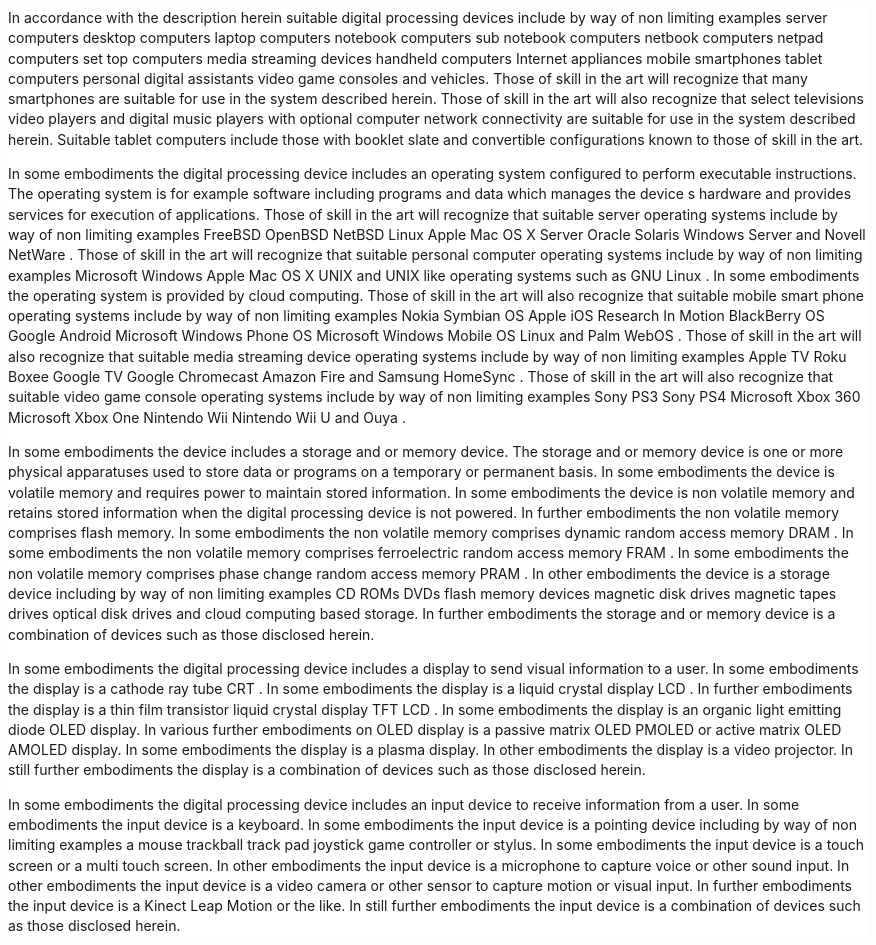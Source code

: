 In accordance with the description herein suitable digital processing devices include by way of non limiting examples server computers desktop computers laptop computers notebook computers sub notebook computers netbook computers netpad computers set top computers media streaming devices handheld computers Internet appliances mobile smartphones tablet computers personal digital assistants video game consoles and vehicles. Those of skill in the art will recognize that many smartphones are suitable for use in the system described herein. Those of skill in the art will also recognize that select televisions video players and digital music players with optional computer network connectivity are suitable for use in the system described herein. Suitable tablet computers include those with booklet slate and convertible configurations known to those of skill in the art.

In some embodiments the digital processing device includes an operating system configured to perform executable instructions. The operating system is for example software including programs and data which manages the device s hardware and provides services for execution of applications. Those of skill in the art will recognize that suitable server operating systems include by way of non limiting examples FreeBSD OpenBSD NetBSD Linux Apple Mac OS X Server Oracle Solaris Windows Server and Novell NetWare . Those of skill in the art will recognize that suitable personal computer operating systems include by way of non limiting examples Microsoft Windows Apple Mac OS X UNIX and UNIX like operating systems such as GNU Linux . In some embodiments the operating system is provided by cloud computing. Those of skill in the art will also recognize that suitable mobile smart phone operating systems include by way of non limiting examples Nokia Symbian OS Apple iOS Research In Motion BlackBerry OS Google Android Microsoft Windows Phone OS Microsoft Windows Mobile OS Linux and Palm WebOS . Those of skill in the art will also recognize that suitable media streaming device operating systems include by way of non limiting examples Apple TV Roku Boxee Google TV Google Chromecast Amazon Fire and Samsung HomeSync . Those of skill in the art will also recognize that suitable video game console operating systems include by way of non limiting examples Sony PS3 Sony PS4 Microsoft Xbox 360 Microsoft Xbox One Nintendo Wii Nintendo Wii U and Ouya .

In some embodiments the device includes a storage and or memory device. The storage and or memory device is one or more physical apparatuses used to store data or programs on a temporary or permanent basis. In some embodiments the device is volatile memory and requires power to maintain stored information. In some embodiments the device is non volatile memory and retains stored information when the digital processing device is not powered. In further embodiments the non volatile memory comprises flash memory. In some embodiments the non volatile memory comprises dynamic random access memory DRAM . In some embodiments the non volatile memory comprises ferroelectric random access memory FRAM . In some embodiments the non volatile memory comprises phase change random access memory PRAM . In other embodiments the device is a storage device including by way of non limiting examples CD ROMs DVDs flash memory devices magnetic disk drives magnetic tapes drives optical disk drives and cloud computing based storage. In further embodiments the storage and or memory device is a combination of devices such as those disclosed herein.

In some embodiments the digital processing device includes a display to send visual information to a user. In some embodiments the display is a cathode ray tube CRT . In some embodiments the display is a liquid crystal display LCD . In further embodiments the display is a thin film transistor liquid crystal display TFT LCD . In some embodiments the display is an organic light emitting diode OLED display. In various further embodiments on OLED display is a passive matrix OLED PMOLED or active matrix OLED AMOLED display. In some embodiments the display is a plasma display. In other embodiments the display is a video projector. In still further embodiments the display is a combination of devices such as those disclosed herein.

In some embodiments the digital processing device includes an input device to receive information from a user. In some embodiments the input device is a keyboard. In some embodiments the input device is a pointing device including by way of non limiting examples a mouse trackball track pad joystick game controller or stylus. In some embodiments the input device is a touch screen or a multi touch screen. In other embodiments the input device is a microphone to capture voice or other sound input. In other embodiments the input device is a video camera or other sensor to capture motion or visual input. In further embodiments the input device is a Kinect Leap Motion or the like. In still further embodiments the input device is a combination of devices such as those disclosed herein.
